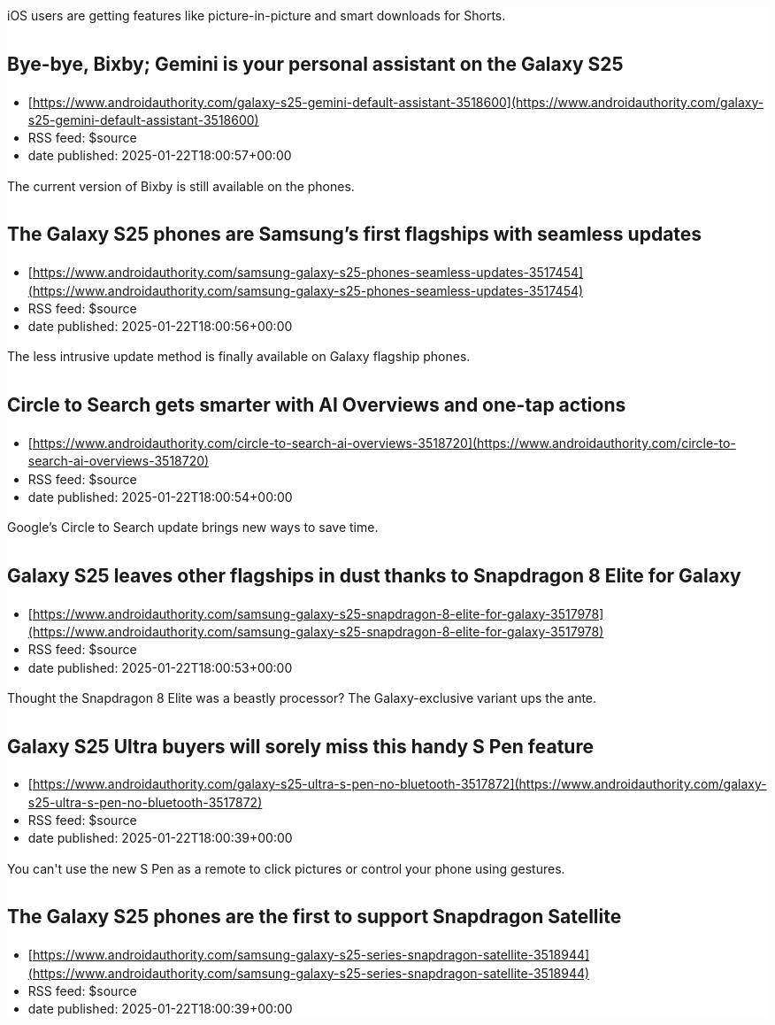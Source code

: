 iOS users are getting features like picture-in-picture and smart downloads for Shorts.

## Bye-bye, Bixby; Gemini is your personal assistant on the Galaxy S25
 - [https://www.androidauthority.com/galaxy-s25-gemini-default-assistant-3518600](https://www.androidauthority.com/galaxy-s25-gemini-default-assistant-3518600)
 - RSS feed: $source
 - date published: 2025-01-22T18:00:57+00:00

The current version of Bixby is still available on the phones.

## The Galaxy S25 phones are Samsung’s first flagships with seamless updates
 - [https://www.androidauthority.com/samsung-galaxy-s25-phones-seamless-updates-3517454](https://www.androidauthority.com/samsung-galaxy-s25-phones-seamless-updates-3517454)
 - RSS feed: $source
 - date published: 2025-01-22T18:00:56+00:00

The less intrusive update method is finally available on Galaxy flagship phones.

## Circle to Search gets smarter with AI Overviews and one-tap actions
 - [https://www.androidauthority.com/circle-to-search-ai-overviews-3518720](https://www.androidauthority.com/circle-to-search-ai-overviews-3518720)
 - RSS feed: $source
 - date published: 2025-01-22T18:00:54+00:00

Google’s Circle to Search update brings new ways to save time.

## Galaxy S25 leaves other flagships in dust thanks to Snapdragon 8 Elite for Galaxy
 - [https://www.androidauthority.com/samsung-galaxy-s25-snapdragon-8-elite-for-galaxy-3517978](https://www.androidauthority.com/samsung-galaxy-s25-snapdragon-8-elite-for-galaxy-3517978)
 - RSS feed: $source
 - date published: 2025-01-22T18:00:53+00:00

Thought the Snapdragon 8 Elite was a beastly processor? The Galaxy-exclusive variant ups the ante.

## Galaxy S25 Ultra buyers will sorely miss this handy S Pen feature
 - [https://www.androidauthority.com/galaxy-s25-ultra-s-pen-no-bluetooth-3517872](https://www.androidauthority.com/galaxy-s25-ultra-s-pen-no-bluetooth-3517872)
 - RSS feed: $source
 - date published: 2025-01-22T18:00:39+00:00

You can't use the new S Pen as a remote to click pictures or control your phone using gestures.

## The Galaxy S25 phones are the first to support Snapdragon Satellite
 - [https://www.androidauthority.com/samsung-galaxy-s25-series-snapdragon-satellite-3518944](https://www.androidauthority.com/samsung-galaxy-s25-series-snapdragon-satellite-3518944)
 - RSS feed: $source
 - date published: 2025-01-22T18:00:39+00:00
